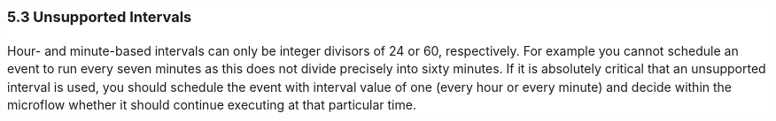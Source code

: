 ### 5.3 Unsupported Intervals

Hour- and minute-based intervals can only be integer divisors of 24 or 60, respectively. For example you cannot schedule an event to run every seven minutes as this does not divide precisely into sixty minutes. If it is absolutely critical that an unsupported interval is used, you should schedule the event with interval value of one (every hour or every minute) and decide within the microflow whether it should continue executing at that particular time.
